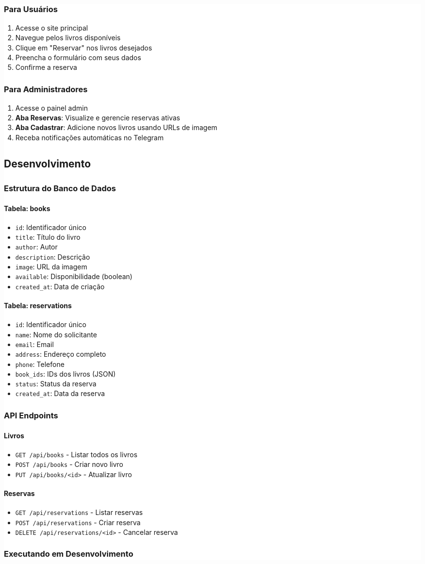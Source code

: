 ### Para Usuários

1. Acesse o site principal
2. Navegue pelos livros disponíveis
3. Clique em "Reservar" nos livros desejados
4. Preencha o formulário com seus dados
5. Confirme a reserva

### Para Administradores

1. Acesse o painel admin
2. **Aba Reservas**: Visualize e gerencie reservas ativas
3. **Aba Cadastrar**: Adicione novos livros usando URLs de imagem
4. Receba notificações automáticas no Telegram

## Desenvolvimento

### Estrutura do Banco de Dados

#### Tabela: books
- `id`: Identificador único
- `title`: Título do livro
- `author`: Autor
- `description`: Descrição
- `image`: URL da imagem
- `available`: Disponibilidade (boolean)
- `created_at`: Data de criação

#### Tabela: reservations
- `id`: Identificador único
- `name`: Nome do solicitante
- `email`: Email
- `address`: Endereço completo
- `phone`: Telefone
- `book_ids`: IDs dos livros (JSON)
- `status`: Status da reserva
- `created_at`: Data da reserva

### API Endpoints

#### Livros
- `GET /api/books` - Listar todos os livros
- `POST /api/books` - Criar novo livro
- `PUT /api/books/<id>` - Atualizar livro

#### Reservas
- `GET /api/reservations` - Listar reservas
- `POST /api/reservations` - Criar reserva
- `DELETE /api/reservations/<id>` - Cancelar reserva

### Executando em Desenvolvimento
